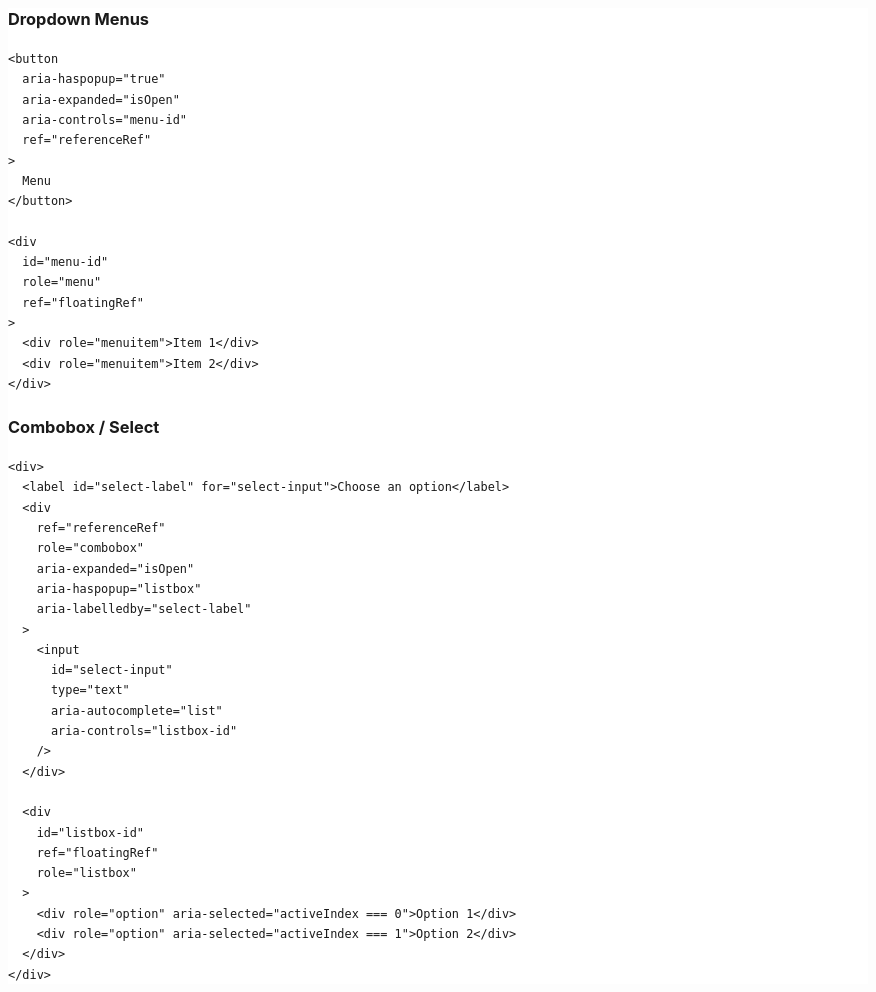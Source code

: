 ### Dropdown Menus

```vue
<button
  aria-haspopup="true"
  aria-expanded="isOpen"
  aria-controls="menu-id"
  ref="referenceRef"
>
  Menu
</button>

<div
  id="menu-id"
  role="menu"
  ref="floatingRef"
>
  <div role="menuitem">Item 1</div>
  <div role="menuitem">Item 2</div>
</div>
```

### Combobox / Select

```vue
<div>
  <label id="select-label" for="select-input">Choose an option</label>
  <div
    ref="referenceRef"
    role="combobox"
    aria-expanded="isOpen"
    aria-haspopup="listbox"
    aria-labelledby="select-label"
  >
    <input
      id="select-input"
      type="text"
      aria-autocomplete="list"
      aria-controls="listbox-id"
    />
  </div>

  <div
    id="listbox-id"
    ref="floatingRef"
    role="listbox"
  >
    <div role="option" aria-selected="activeIndex === 0">Option 1</div>
    <div role="option" aria-selected="activeIndex === 1">Option 2</div>
  </div>
</div>
```
